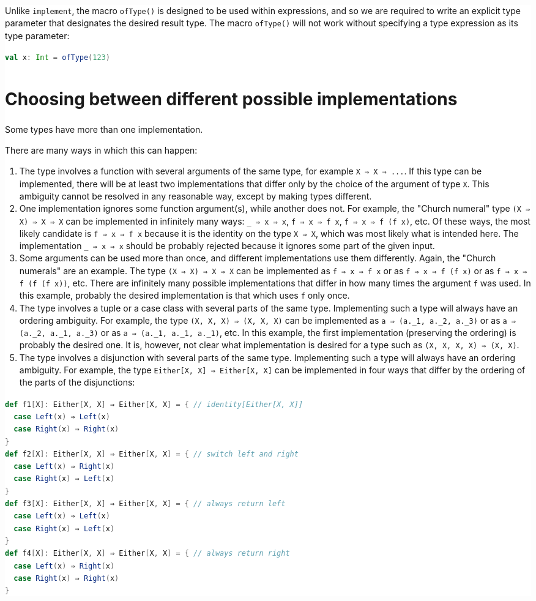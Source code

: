 Unlike `implement`, the macro `ofType()` is designed to be used within expressions, and so we are required to write an explicit type parameter that designates the desired result type.
The macro `ofType()` will not work without specifying a type expression as its type parameter:

```scala mdoc:fail
val x: Int = ofType(123)
```

# Choosing between different possible implementations

Some types have more than one implementation.

There are many ways in which this can happen:

1. The type involves a function with several arguments of the same type, for example `X ⇒ X ⇒ ...`.
If this type can be implemented, there will be at least two implementations that differ only by the choice of the argument of type `X`.
This ambiguity cannot be resolved in any reasonable way, except by making types different.
2. One implementation ignores some function argument(s), while another does not.
For example, the "Church numeral" type `(X ⇒ X) ⇒ X ⇒ X` can be implemented in infinitely many ways: `_ ⇒ x ⇒ x`, `f ⇒ x ⇒ f x`, `f ⇒ x ⇒ f (f x)`, etc. Of these ways, the most likely candidate is `f ⇒ x ⇒ f x` because it is the identity on the type `X ⇒ X`, which was most likely what is intended here. The implementation `_ ⇒ x ⇒ x` should be probably rejected because it ignores some part of the given input.
3. Some arguments can be used more than once, and different implementations use them differently. Again, the "Church numerals" are an example.
The type `(X ⇒ X) ⇒ X ⇒ X` can be implemented as `f ⇒ x ⇒ f x` or as `f ⇒ x ⇒ f (f x)` or as `f ⇒ x ⇒ f (f (f x))`, etc.
There are infinitely many possible implementations that differ in how many times the argument `f` was used.
In this example, probably the desired implementation is that which uses `f` only once.
4. The type involves a tuple or a case class with several parts of the same type.
Implementing such a type will always have an ordering ambiguity.
For example, the type `(X, X, X) ⇒ (X, X, X)` can be implemented as `a ⇒ (a._1, a._2, a._3)` or as `a ⇒ (a._2, a._1, a._3)` or as `a ⇒ (a._1, a._1, a._1)`, etc.
In this example, the first implementation (preserving the ordering) is probably the desired one.
It is, however, not clear what implementation is desired for a type such as `(X, X, X, X) ⇒ (X, X)`.
5. The type involves a disjunction with several parts of the same type.
Implementing such a type will always have an ordering ambiguity.
For example, the type `Either[X, X] ⇒ Either[X, X]` can be implemented in four ways that differ by the ordering of the parts of the disjunctions: 

```scala
def f1[X]: Either[X, X] ⇒ Either[X, X] = { // identity[Either[X, X]]
  case Left(x) ⇒ Left(x)
  case Right(x) ⇒ Right(x)
}
def f2[X]: Either[X, X] ⇒ Either[X, X] = { // switch left and right
  case Left(x) ⇒ Right(x)
  case Right(x) ⇒ Left(x)
}
def f3[X]: Either[X, X] ⇒ Either[X, X] = { // always return left
  case Left(x) ⇒ Left(x)
  case Right(x) ⇒ Left(x)
}
def f4[X]: Either[X, X] ⇒ Either[X, X] = { // always return right
  case Left(x) ⇒ Right(x)
  case Right(x) ⇒ Right(x)
}

```
